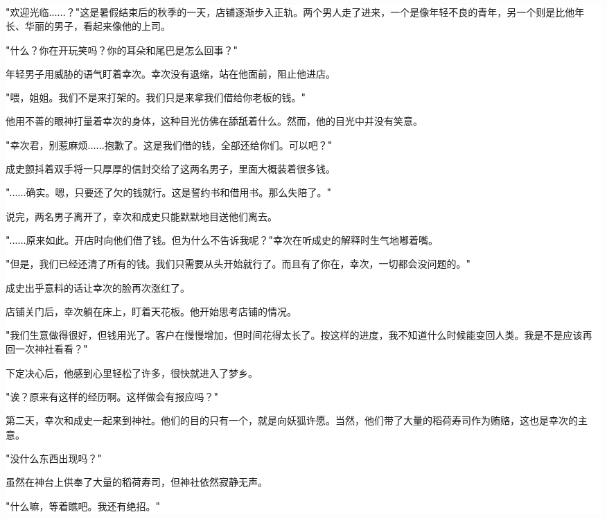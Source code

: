 "欢迎光临......？"这是暑假结束后的秋季的一天，店铺逐渐步入正轨。两个男人走了进来，一个是像年轻不良的青年，另一个则是比他年长、华丽的男子，看起来像他的上司。



"什么？你在开玩笑吗？你的耳朵和尾巴是怎么回事？"



年轻男子用威胁的语气盯着幸次。幸次没有退缩，站在他面前，阻止他进店。



"喂，姐姐。我们不是来打架的。我们只是来拿我们借给你老板的钱。"



他用不善的眼神打量着幸次的身体，这种目光仿佛在舔舐着什么。然而，他的目光中并没有笑意。



"幸次君，别惹麻烦......抱歉了。这是我们借的钱，全部还给你们。可以吧？"



成史颤抖着双手将一只厚厚的信封交给了这两名男子，里面大概装着很多钱。



"......确实。嗯，只要还了欠的钱就行。这是誓约书和借用书。那么失陪了。"



说完，两名男子离开了，幸次和成史只能默默地目送他们离去。



"......原来如此。开店时向他们借了钱。但为什么不告诉我呢？"幸次在听成史的解释时生气地嘟着嘴。



"但是，我们已经还清了所有的钱。我们只需要从头开始就行了。而且有了你在，幸次，一切都会没问题的。"



成史出乎意料的话让幸次的脸再次涨红了。



店铺关门后，幸次躺在床上，盯着天花板。他开始思考店铺的情况。



"我们生意做得很好，但钱用光了。客户在慢慢增加，但时间花得太长了。按这样的进度，我不知道什么时候能变回人类。我是不是应该再回一次神社看看？"



下定决心后，他感到心里轻松了许多，很快就进入了梦乡。



"诶？原来有这样的经历啊。这样做会有报应吗？"



第二天，幸次和成史一起来到神社。他们的目的只有一个，就是向妖狐许愿。当然，他们带了大量的稻荷寿司作为贿赂，这也是幸次的主意。



"没什么东西出现吗？"



虽然在神台上供奉了大量的稻荷寿司，但神社依然寂静无声。



"什么嘛，等着瞧吧。我还有绝招。"
